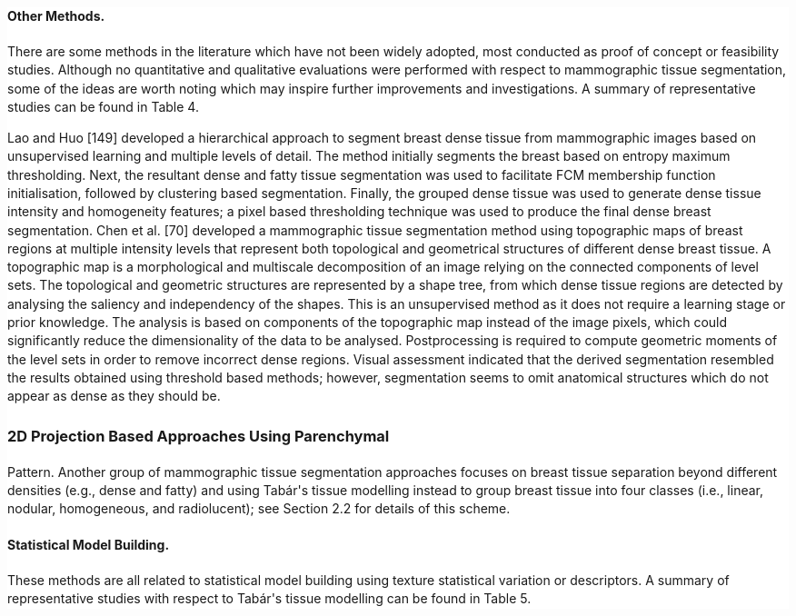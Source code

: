

#### Other Methods.

There are some methods in the literature which have not been widely adopted, most conducted as proof of concept or feasibility studies. Although no quantitative and qualitative evaluations were performed with respect to mammographic tissue segmentation, some of the ideas are worth noting which may inspire further improvements and investigations. A summary of representative studies can be found in Table 4.

Lao and Huo [149] developed a hierarchical approach to segment breast dense tissue from mammographic images based on unsupervised learning and multiple levels of detail. The method initially segments the breast based on entropy maximum thresholding. Next, the resultant dense and fatty tissue segmentation was used to facilitate FCM membership function initialisation, followed by clustering based segmentation. Finally, the grouped dense tissue was used to generate dense tissue intensity and homogeneity features; a pixel based thresholding technique was used to produce the final dense breast segmentation. Chen et al. [70] developed a mammographic tissue segmentation method using topographic maps of breast regions at multiple intensity levels that represent both topological and geometrical structures of different dense breast tissue. A topographic map is a morphological and multiscale decomposition of an image relying on the connected components of level sets. The topological and geometric structures are represented by a shape tree, from which dense tissue regions are detected by analysing the saliency and independency of the shapes. This is an unsupervised method as it does not require a learning stage or prior knowledge. The analysis is based on components of the topographic map instead of the image pixels, which could significantly reduce the dimensionality of the data to be analysed. Postprocessing is required to compute geometric moments of the level sets in order to remove incorrect dense regions. Visual assessment indicated that the derived segmentation resembled the results obtained using threshold based methods; however, segmentation seems to omit anatomical structures which do not appear as dense as they should be.


### 2D Projection Based Approaches Using Parenchymal

Pattern. Another group of mammographic tissue segmentation approaches focuses on breast tissue separation beyond different densities (e.g., dense and fatty) and using Tabár's tissue modelling instead to group breast tissue into four classes (i.e., linear, nodular, homogeneous, and radiolucent); see Section 2.2 for details of this scheme.


#### Statistical Model Building.

These methods are all related to statistical model building using texture statistical variation or descriptors. A summary of representative studies with respect to Tabár's tissue modelling can be found in Table 5.
